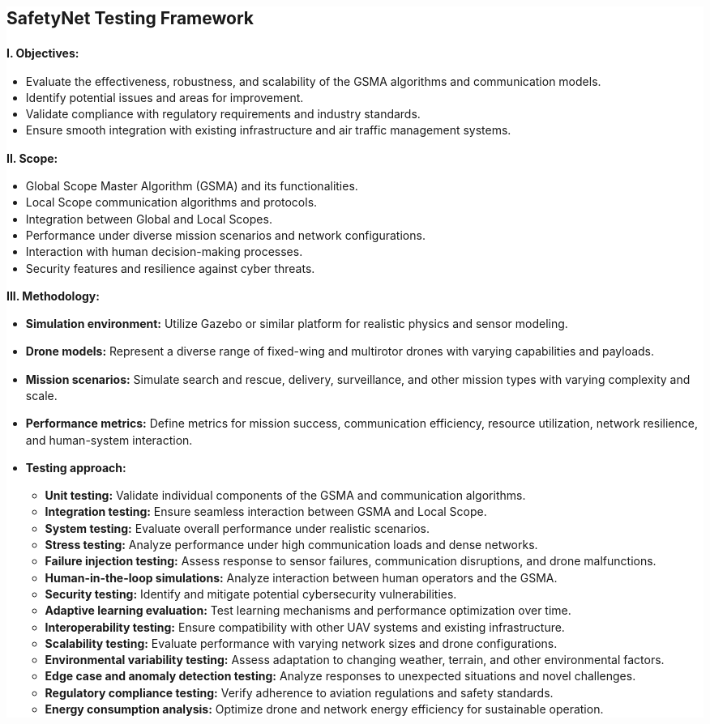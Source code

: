 ## SafetyNet Testing Framework 

**I. Objectives:**

-   Evaluate the effectiveness, robustness, and scalability of the GSMA algorithms and communication models.
-   Identify potential issues and areas for improvement.
-   Validate compliance with regulatory requirements and industry standards.
-   Ensure smooth integration with existing infrastructure and air traffic management systems.

**II. Scope:**

-   Global Scope Master Algorithm (GSMA) and its functionalities.
-   Local Scope communication algorithms and protocols.
-   Integration between Global and Local Scopes.
-   Performance under diverse mission scenarios and network configurations.
-   Interaction with human decision-making processes.
-   Security features and resilience against cyber threats.

**III. Methodology:**

-   **Simulation environment:** Utilize Gazebo or similar platform for realistic physics and sensor modeling.
-   **Drone models:** Represent a diverse range of fixed-wing and multirotor drones with varying capabilities and payloads.
-   **Mission scenarios:** Simulate search and rescue, delivery, surveillance, and other mission types with varying complexity and scale.
-   **Performance metrics:** Define metrics for mission success, communication efficiency, resource utilization, network resilience, and human-system interaction.
-   **Testing approach:**
    
    -   **Unit testing:** Validate individual components of the GSMA and communication algorithms.
    -   **Integration testing:** Ensure seamless interaction between GSMA and Local Scope.
    -   **System testing:** Evaluate overall performance under realistic scenarios.
    -   **Stress testing:** Analyze performance under high communication loads and dense networks.
    -   **Failure injection testing:** Assess response to sensor failures, communication disruptions, and drone malfunctions.
    -   **Human-in-the-loop simulations:** Analyze interaction between human operators and the GSMA.
    -   **Security testing:** Identify and mitigate potential cybersecurity vulnerabilities.
    -   **Adaptive learning evaluation:** Test learning mechanisms and performance optimization over time.
    -   **Interoperability testing:** Ensure compatibility with other UAV systems and existing infrastructure.
    -   **Scalability testing:** Evaluate performance with varying network sizes and drone configurations.
    -   **Environmental variability testing:** Assess adaptation to changing weather, terrain, and other environmental factors.
    -   **Edge case and anomaly detection testing:** Analyze responses to unexpected situations and novel challenges.
    -   **Regulatory compliance testing:** Verify adherence to aviation regulations and safety standards.
    -   **Energy consumption analysis:** Optimize drone and network energy efficiency for sustainable operation.
   